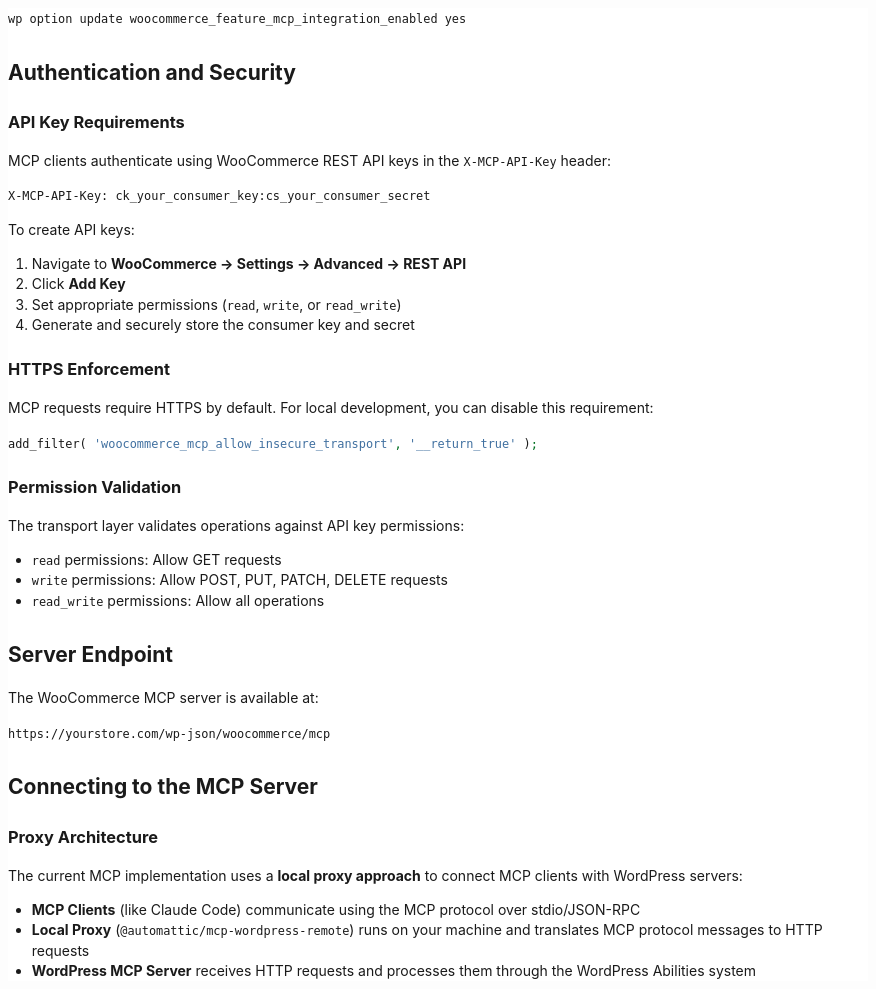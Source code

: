 ```bash
wp option update woocommerce_feature_mcp_integration_enabled yes
```

## Authentication and Security

### API Key Requirements

MCP clients authenticate using WooCommerce REST API keys in the `X-MCP-API-Key` header:

```http
X-MCP-API-Key: ck_your_consumer_key:cs_your_consumer_secret
```

To create API keys:

1. Navigate to **WooCommerce → Settings → Advanced → REST API**
2. Click **Add Key**
3. Set appropriate permissions (`read`, `write`, or `read_write`)
4. Generate and securely store the consumer key and secret

### HTTPS Enforcement

MCP requests require HTTPS by default. For local development, you can disable this requirement:

```php
add_filter( 'woocommerce_mcp_allow_insecure_transport', '__return_true' );
```

### Permission Validation

The transport layer validates operations against API key permissions:

- `read` permissions: Allow GET requests
- `write` permissions: Allow POST, PUT, PATCH, DELETE requests
- `read_write` permissions: Allow all operations

## Server Endpoint

The WooCommerce MCP server is available at:

```text
https://yourstore.com/wp-json/woocommerce/mcp
```

## Connecting to the MCP Server

### Proxy Architecture

The current MCP implementation uses a **local proxy approach** to connect MCP clients with WordPress servers:

- **MCP Clients** (like Claude Code) communicate using the MCP protocol over stdio/JSON-RPC
- **Local Proxy** (`@automattic/mcp-wordpress-remote`) runs on your machine and translates MCP protocol messages to HTTP requests
- **WordPress MCP Server** receives HTTP requests and processes them through the WordPress Abilities system
